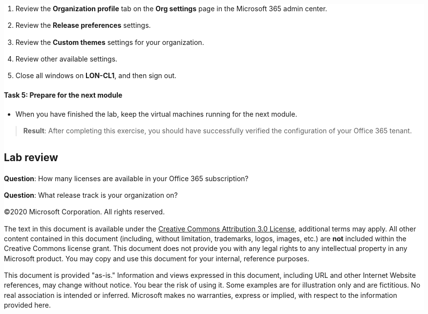 1. Review the **Organization profile** tab on the **Org settings** page in the Microsoft 365 admin center.

2. Review the **Release preferences** settings.

3. Review the **Custom themes** settings for your organization.

4. Review other available settings.


7. Close all windows on **LON-CL1**, and then sign out.


#### Task 5: Prepare for the next module

- When you have finished the lab, keep the virtual machines running for the next module.


>  **Result**: After completing this exercise, you should have successfully verified the configuration of your Office 365 tenant.



## Lab review

**Question**:
How many licenses are available in your Office 365 subscription?

**Question**:
What release track is your organization on?


©2020 Microsoft Corporation. All rights reserved.

The text in this document is available under the [Creative Commons Attribution 3.0 License](https://creativecommons.org/licenses/by/3.0/legalcode "Creative Commons Attribution 3.0 License"), additional terms may apply.  All other content contained in this document (including, without limitation, trademarks, logos, images, etc.) are **not** included within the Creative Commons license grant.  This document does not provide you with any legal rights to any intellectual property in any Microsoft product. You may copy and use this document for your internal, reference purposes.

This document is provided "as-is." Information and views expressed in this document, including URL and other Internet Website references, may change without notice. You bear the risk of using it. Some examples are for illustration only and are fictitious. No real association is intended or inferred. Microsoft makes no warranties, express or implied, with respect to the information provided here.

  
